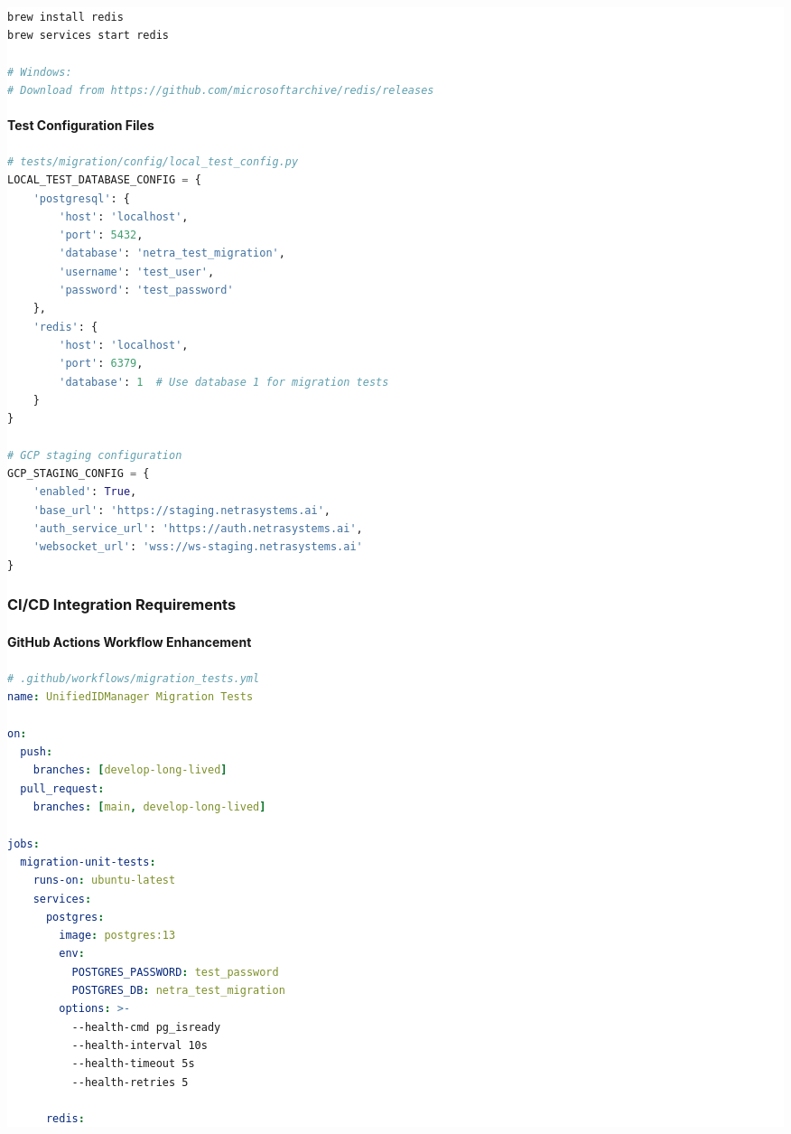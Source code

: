 ```bash
brew install redis
brew services start redis

# Windows:
# Download from https://github.com/microsoftarchive/redis/releases
```

#### **Test Configuration Files**
```python
# tests/migration/config/local_test_config.py
LOCAL_TEST_DATABASE_CONFIG = {
    'postgresql': {
        'host': 'localhost',
        'port': 5432,
        'database': 'netra_test_migration',
        'username': 'test_user',
        'password': 'test_password'
    },
    'redis': {
        'host': 'localhost',
        'port': 6379,
        'database': 1  # Use database 1 for migration tests
    }
}

# GCP staging configuration
GCP_STAGING_CONFIG = {
    'enabled': True,
    'base_url': 'https://staging.netrasystems.ai',
    'auth_service_url': 'https://auth.netrasystems.ai',
    'websocket_url': 'wss://ws-staging.netrasystems.ai'
}
```

### **CI/CD Integration Requirements**

#### **GitHub Actions Workflow Enhancement**
```yaml
# .github/workflows/migration_tests.yml
name: UnifiedIDManager Migration Tests

on:
  push:
    branches: [develop-long-lived]
  pull_request:
    branches: [main, develop-long-lived]

jobs:
  migration-unit-tests:
    runs-on: ubuntu-latest
    services:
      postgres:
        image: postgres:13
        env:
          POSTGRES_PASSWORD: test_password
          POSTGRES_DB: netra_test_migration
        options: >-
          --health-cmd pg_isready
          --health-interval 10s
          --health-timeout 5s
          --health-retries 5

      redis:
```